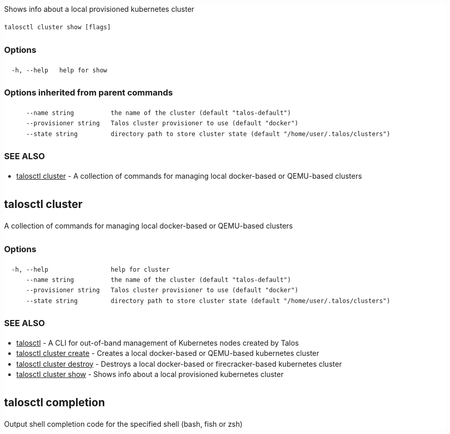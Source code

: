 Shows info about a local provisioned kubernetes cluster

```
talosctl cluster show [flags]
```

### Options

```
  -h, --help   help for show
```

### Options inherited from parent commands

```
      --name string          the name of the cluster (default "talos-default")
      --provisioner string   Talos cluster provisioner to use (default "docker")
      --state string         directory path to store cluster state (default "/home/user/.talos/clusters")
```

### SEE ALSO

* [talosctl cluster](#talosctl-cluster)	 - A collection of commands for managing local docker-based or QEMU-based clusters

## talosctl cluster

A collection of commands for managing local docker-based or QEMU-based clusters

### Options

```
  -h, --help                 help for cluster
      --name string          the name of the cluster (default "talos-default")
      --provisioner string   Talos cluster provisioner to use (default "docker")
      --state string         directory path to store cluster state (default "/home/user/.talos/clusters")
```

### SEE ALSO

* [talosctl](#talosctl)	 - A CLI for out-of-band management of Kubernetes nodes created by Talos
* [talosctl cluster create](#talosctl-cluster-create)	 - Creates a local docker-based or QEMU-based kubernetes cluster
* [talosctl cluster destroy](#talosctl-cluster-destroy)	 - Destroys a local docker-based or firecracker-based kubernetes cluster
* [talosctl cluster show](#talosctl-cluster-show)	 - Shows info about a local provisioned kubernetes cluster

## talosctl completion

Output shell completion code for the specified shell (bash, fish or zsh)
